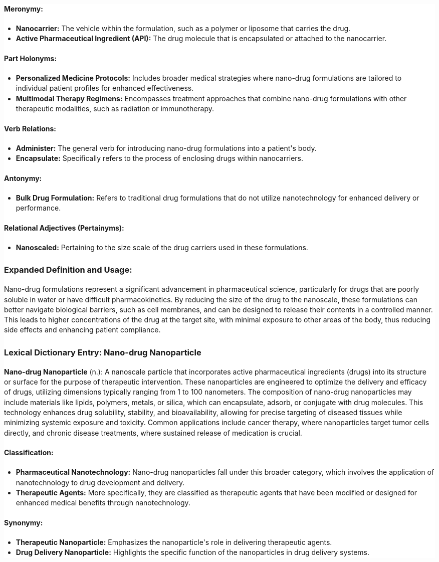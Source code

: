 #### Meronymy:
 - **Nanocarrier:** The vehicle within the formulation, such as a polymer or liposome that carries the drug.
 - **Active Pharmaceutical Ingredient (API):** The drug molecule that is encapsulated or attached to the nanocarrier.

#### Part Holonyms:
 - **Personalized Medicine Protocols:** Includes broader medical strategies where nano-drug formulations are tailored to individual patient profiles for enhanced effectiveness.
 - **Multimodal Therapy Regimens:** Encompasses treatment approaches that combine nano-drug formulations with other therapeutic modalities, such as radiation or immunotherapy.

#### Verb Relations:
 - **Administer:** The general verb for introducing nano-drug formulations into a patient's body.
 - **Encapsulate:** Specifically refers to the process of enclosing drugs within nanocarriers.

#### Antonymy:
 - **Bulk Drug Formulation:** Refers to traditional drug formulations that do not utilize nanotechnology for enhanced delivery or performance.

#### Relational Adjectives (Pertainyms):
 - **Nanoscaled:** Pertaining to the size scale of the drug carriers used in these formulations.

### Expanded Definition and Usage:
Nano-drug formulations represent a significant advancement in pharmaceutical science, particularly for drugs that are poorly soluble in water or have difficult pharmacokinetics. By reducing the size of the drug to the nanoscale, these formulations can better navigate biological barriers, such as cell membranes, and can be designed to release their contents in a controlled manner. This leads to higher concentrations of the drug at the target site, with minimal exposure to other areas of the body, thus reducing side effects and enhancing patient compliance.



### Lexical Dictionary Entry: Nano-drug Nanoparticle

**Nano-drug Nanoparticle** (n.): A nanoscale particle that incorporates active pharmaceutical ingredients (drugs) into its structure or surface for the purpose of therapeutic intervention. These nanoparticles are engineered to optimize the delivery and efficacy of drugs, utilizing dimensions typically ranging from 1 to 100 nanometers. The composition of nano-drug nanoparticles may include materials like lipids, polymers, metals, or silica, which can encapsulate, adsorb, or conjugate with drug molecules. This technology enhances drug solubility, stability, and bioavailability, allowing for precise targeting of diseased tissues while minimizing systemic exposure and toxicity. Common applications include cancer therapy, where nanoparticles target tumor cells directly, and chronic disease treatments, where sustained release of medication is crucial.

#### Classification:
 - **Pharmaceutical Nanotechnology:** Nano-drug nanoparticles fall under this broader category, which involves the application of nanotechnology to drug development and delivery.
 - **Therapeutic Agents:** More specifically, they are classified as therapeutic agents that have been modified or designed for enhanced medical benefits through nanotechnology.

#### Synonymy:
 - **Therapeutic Nanoparticle:** Emphasizes the nanoparticle's role in delivering therapeutic agents.
 - **Drug Delivery Nanoparticle:** Highlights the specific function of the nanoparticles in drug delivery systems.
